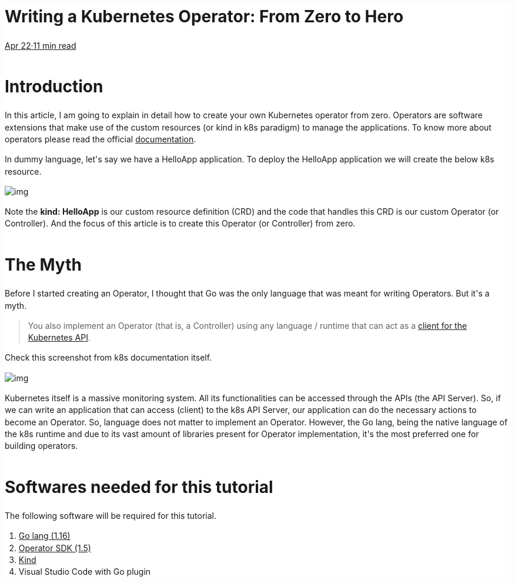 # Writing a Kubernetes Operator: From Zero to Hero

[Apr 22·11 min read](https://anupamgogoi.medium.com/writing-a-kubernetes-operator-from-zero-to-hero-8ca5dc2462b7?source=post_page-----8ca5dc2462b7--------------------------------)

# Introduction

In this article, I am going to explain in detail how to create your own  Kubernetes operator from zero. Operators are software extensions that  make use of the custom resources (or kind in k8s paradigm) to manage the applications. To know more about operators please read the official [documentation](https://kubernetes.io/docs/concepts/extend-kubernetes/operator/).

In dummy language, let's say we have a HelloApp application. To deploy the HelloApp application we will create the below k8s resource.



![img](https://miro.medium.com/max/1400/1*qDKXx5geD_Zh6ed3c6n3lg.png)

Note the **kind: HelloApp** is our custom resource definition (CRD) and the code that handles this CRD is  our custom Operator (or Controller). And the focus of this article is to create this Operator (or Controller) from zero.

# The Myth

Before I started creating an Operator, I thought that Go was the only language that was meant for writing Operators. But it's a myth.

> You also implement an Operator (that is, a Controller) using any language / runtime that can act as a [client for the Kubernetes API](https://kubernetes.io/docs/reference/using-api/client-libraries/).

Check this screenshot from k8s documentation itself.



![img](https://miro.medium.com/max/1400/1*lY77GbOX-zxm0m7jRWg9sg.png)

Kubernetes itself is a massive monitoring system. All its functionalities can be  accessed through the APIs (the API Server). So, if we can write an  application that can access (client) to the k8s API Server, our  application can do the necessary actions to become an Operator. So,  language does not matter to implement an Operator. However, the Go lang, being the native language of the k8s runtime and due to its vast amount of libraries present for Operator implementation, it's the most  preferred one for building operators.

# Softwares needed for this tutorial

The following software will be required for this tutorial.

1. [Go lang (1.16)](https://golang.org/)
2. [Operator SDK (1.5)](https://sdk.operatorframework.io/)
3. [Kind](https://kind.sigs.k8s.io/)
4. Visual Studio Code with Go plugin
